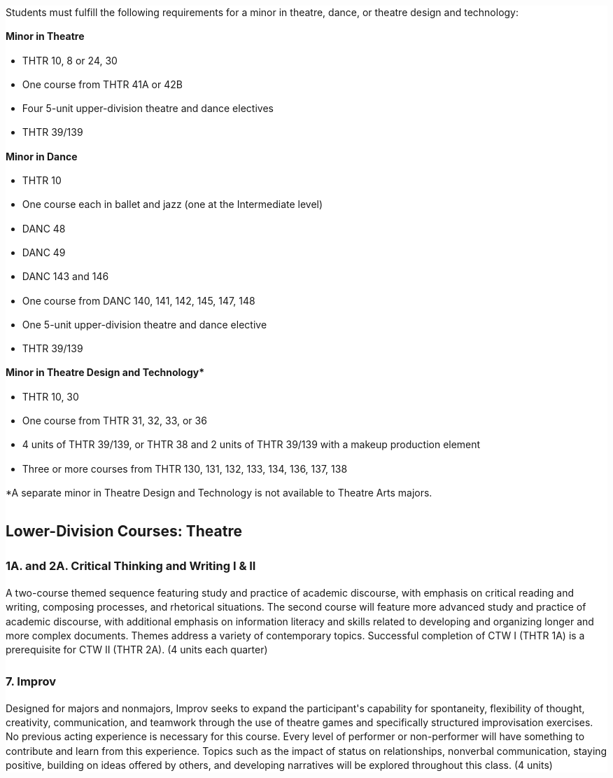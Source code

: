 Students must fulfill the following requirements for a minor in theatre, dance, or theatre design and technology:

**Minor in Theatre**

-   THTR 10, 8 or 24, 30

-   One course from THTR 41A or 42B

-   Four 5-unit upper-division theatre and dance electives

-   THTR 39/139

**Minor in Dance**

-   THTR 10

-   One course each in ballet and jazz (one at the Intermediate level)

-   DANC 48

-   DANC 49

-   DANC 143 and 146

-   One course from DANC 140, 141, 142, 145, 147, 148

-   One 5-unit upper-division theatre and dance elective

-   THTR 39/139

**Minor in Theatre Design and Technology\***

-   THTR 10, 30

-   One course from THTR 31, 32, 33, or 36

-   4 units of THTR 39/139, or THTR 38 and 2 units of THTR 39/139 with a makeup production element

-   Three or more courses from THTR 130, 131, 132, 133, 134, 136, 137, 138

\*A separate minor in Theatre Design and Technology is not available to Theatre Arts majors.

Lower-Division Courses: Theatre
-------------------------------

### 1A. and 2A. Critical Thinking and Writing I & II

A two-course themed sequence featuring study and practice of academic discourse, with emphasis on critical reading and writing, composing processes, and rhetorical situations. The second course will feature more advanced study and practice of academic discourse, with additional emphasis on information literacy and skills related to developing and organizing longer and more complex documents. Themes address a variety of contemporary topics. Successful completion of CTW I (THTR 1A) is a prerequisite for CTW II (THTR 2A). (4 units each quarter)

### 7. Improv

Designed for majors and nonmajors, Improv seeks to expand the participant's capability for spontaneity, flexibility of thought, creativity, communication, and teamwork through the use of theatre games and specifically structured improvisation exercises. No previous acting experience is necessary for this course. Every level of performer or non-performer will have something to contribute and learn from this experience. Topics such as the impact of status on relationships, nonverbal communication, staying positive, building on ideas offered by others, and developing narratives will be explored throughout this class. (4 units)
